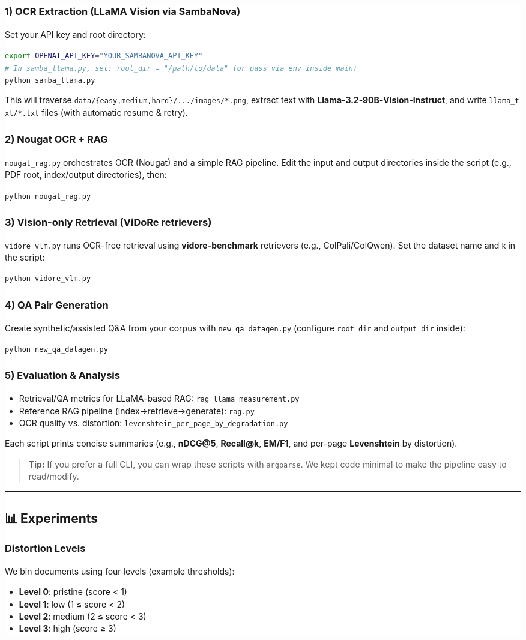 ### 1) OCR Extraction (LLaMA Vision via SambaNova)
Set your API key and root directory:
```bash
export OPENAI_API_KEY="YOUR_SAMBANOVA_API_KEY"
# In samba_llama.py, set: root_dir = "/path/to/data" (or pass via env inside main)
python samba_llama.py
```
This will traverse `data/{easy,medium,hard}/.../images/*.png`, extract text with **Llama‑3.2‑90B‑Vision‑Instruct**, and write `llama_txt/*.txt` files (with automatic resume & retry).

### 2) Nougat OCR + RAG
`nougat_rag.py` orchestrates OCR (Nougat) and a simple RAG pipeline. Edit the input and output directories inside the script (e.g., PDF root, index/output directories), then:
```bash
python nougat_rag.py
```

### 3) Vision-only Retrieval (ViDoRe retrievers)
`vidore_vlm.py` runs OCR-free retrieval using **vidore-benchmark** retrievers (e.g., ColPali/ColQwen). Set the dataset name and `k` in the script:
```bash
python vidore_vlm.py
```

### 4) QA Pair Generation
Create synthetic/assisted Q&A from your corpus with `new_qa_datagen.py` (configure `root_dir` and `output_dir` inside):
```bash
python new_qa_datagen.py
```

### 5) Evaluation & Analysis
- Retrieval/QA metrics for LLaMA-based RAG: `rag_llama_measurement.py`  
- Reference RAG pipeline (index→retrieve→generate): `rag.py`  
- OCR quality vs. distortion: `levenshtein_per_page_by_degradation.py`

Each script prints concise summaries (e.g., **nDCG@5**, **Recall@k**, **EM/F1**, and per-page **Levenshtein** by distortion).

> **Tip:** If you prefer a full CLI, you can wrap these scripts with `argparse`. We kept code minimal to make the pipeline easy to read/modify.

---

## 📊 Experiments

### Distortion Levels
We bin documents using four levels (example thresholds):
- **Level 0**: pristine (score < 1)
- **Level 1**: low (1 ≤ score < 2)
- **Level 2**: medium (2 ≤ score < 3)
- **Level 3**: high (score ≥ 3)
